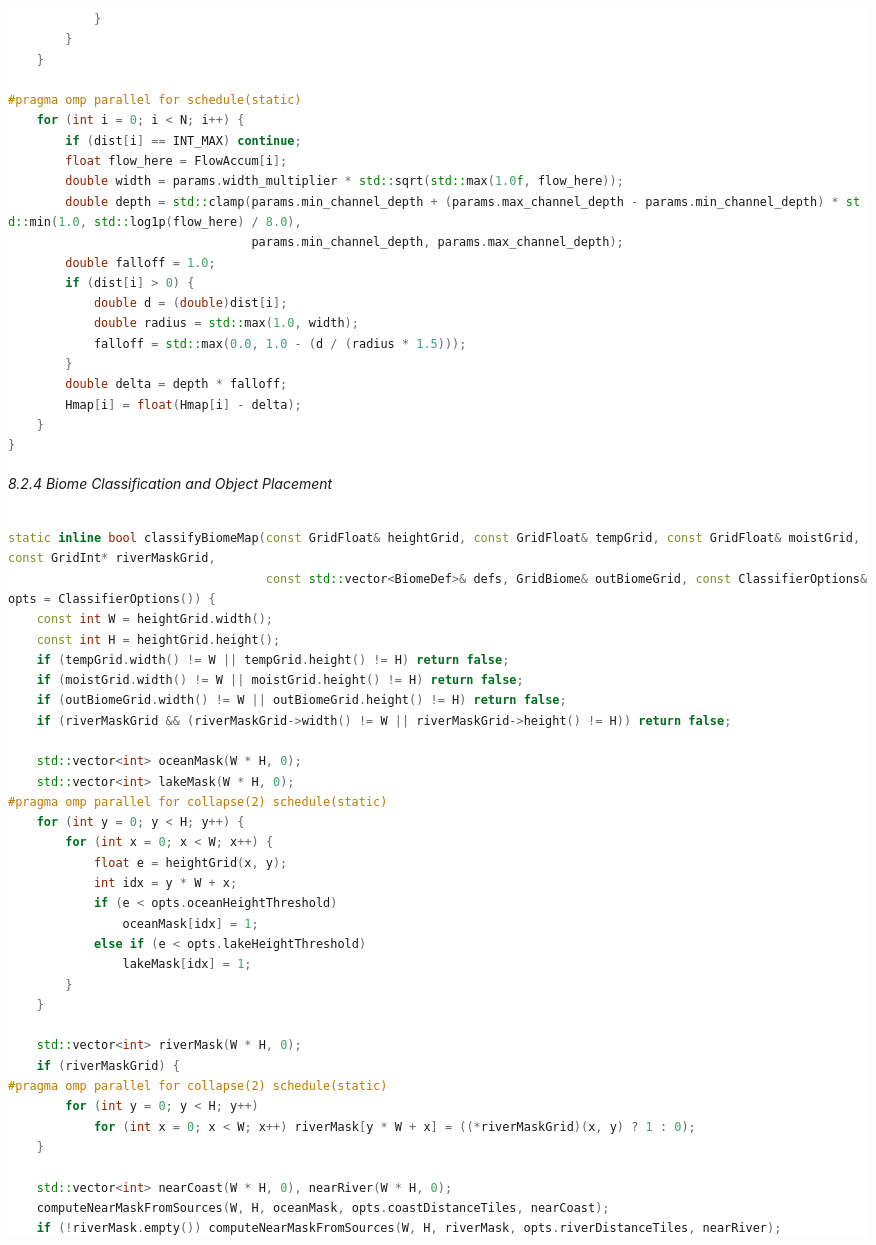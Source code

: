 ```cpp
			}
		}
	}

#pragma omp parallel for schedule(static)
	for (int i = 0; i < N; i++) {
		if (dist[i] == INT_MAX) continue;
		float flow_here = FlowAccum[i];
		double width = params.width_multiplier * std::sqrt(std::max(1.0f, flow_here));
		double depth = std::clamp(params.min_channel_depth + (params.max_channel_depth - params.min_channel_depth) * std::min(1.0, std::log1p(flow_here) / 8.0),
								  params.min_channel_depth, params.max_channel_depth);
		double falloff = 1.0;
		if (dist[i] > 0) {
			double d = (double)dist[i];
			double radius = std::max(1.0, width);
			falloff = std::max(0.0, 1.0 - (d / (radius * 1.5)));
		}
		double delta = depth * falloff;
		Hmap[i] = float(Hmap[i] - delta);
	}
}
```
###### 8.2.4 Biome Classification and Object Placement
```cpp
static inline bool classifyBiomeMap(const GridFloat& heightGrid, const GridFloat& tempGrid, const GridFloat& moistGrid, const GridInt* riverMaskGrid,
									const std::vector<BiomeDef>& defs, GridBiome& outBiomeGrid, const ClassifierOptions& opts = ClassifierOptions()) {
	const int W = heightGrid.width();
	const int H = heightGrid.height();
	if (tempGrid.width() != W || tempGrid.height() != H) return false;
	if (moistGrid.width() != W || moistGrid.height() != H) return false;
	if (outBiomeGrid.width() != W || outBiomeGrid.height() != H) return false;
	if (riverMaskGrid && (riverMaskGrid->width() != W || riverMaskGrid->height() != H)) return false;

	std::vector<int> oceanMask(W * H, 0);
	std::vector<int> lakeMask(W * H, 0);
#pragma omp parallel for collapse(2) schedule(static)
	for (int y = 0; y < H; y++) {
		for (int x = 0; x < W; x++) {
			float e = heightGrid(x, y);
			int idx = y * W + x;
			if (e < opts.oceanHeightThreshold)
				oceanMask[idx] = 1;
			else if (e < opts.lakeHeightThreshold)
				lakeMask[idx] = 1;
		}
	}

	std::vector<int> riverMask(W * H, 0);
	if (riverMaskGrid) {
#pragma omp parallel for collapse(2) schedule(static)
		for (int y = 0; y < H; y++)
			for (int x = 0; x < W; x++) riverMask[y * W + x] = ((*riverMaskGrid)(x, y) ? 1 : 0);
	}

	std::vector<int> nearCoast(W * H, 0), nearRiver(W * H, 0);
	computeNearMaskFromSources(W, H, oceanMask, opts.coastDistanceTiles, nearCoast);
	if (!riverMask.empty()) computeNearMaskFromSources(W, H, riverMask, opts.riverDistanceTiles, nearRiver);

```